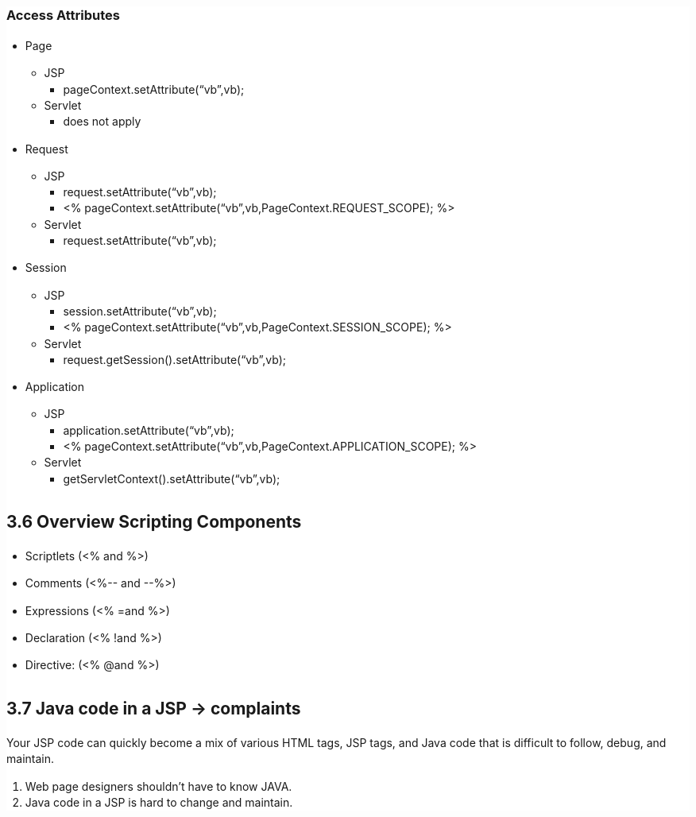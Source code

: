 <div style="page-break-after: always;"></div>

### Access Attributes

* Page

	* JSP
		* pageContext.setAttribute(“vb”,vb);
	* Servlet
		* does not apply
		
* Request

	* JSP
		* request.setAttribute(“vb”,vb);
		* <% pageContext.setAttribute(“vb”,vb,PageContext.REQUEST_SCOPE); %>
	* Servlet
		* request.setAttribute(“vb”,vb); 
		
* Session

	* JSP
		* session.setAttribute(“vb”,vb);
		* <% pageContext.setAttribute(“vb”,vb,PageContext.SESSION_SCOPE); %>
	* Servlet
		* request.getSession().setAttribute(“vb”,vb);
		
* Application

	* JSP
		* application.setAttribute(“vb”,vb);
		* <% pageContext.setAttribute(“vb”,vb,PageContext.APPLICATION_SCOPE); %>
	* Servlet
		* getServletContext().setAttribute(“vb”,vb);

<div style="page-break-after: always;"></div>

## 3.6 Overview Scripting Components

* Scriptlets (<% and %>)

* Comments (<%-- and --%>)

* Expressions (<% =and %>)

* Declaration (<% !and %>)

* Directive: (<% @and %>)

## 3.7 Java code in a JSP -> complaints 

Your JSP code can quickly become a mix of various HTML tags, JSP tags, and Java code that is difficult to follow, debug, and maintain.

1. Web page designers shouldn’t have to know JAVA.
2. Java code in a JSP is hard to change and maintain.
